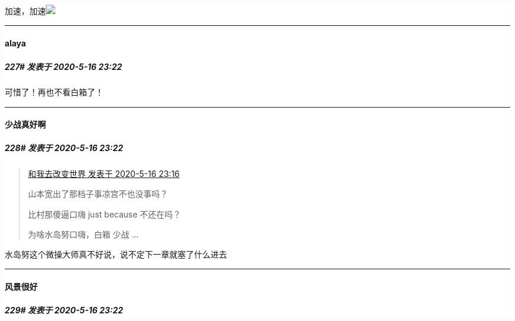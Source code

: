 


加速，加速<img src="https://static.saraba1st.com/image/smiley/face2017/245.png" referrerpolicy="no-referrer">







-----

####  alaya  
##### 227#       发表于 2020-5-16 23:22




可惜了！再也不看白箱了！







-----

####  少战真好啊  
##### 228#       发表于 2020-5-16 23:22



<blockquote><a href="httphttps://bbs.saraba1st.com/2b/forum.php?mod=redirect&amp;goto=findpost&amp;pid=47445916&amp;ptid=1935405" target="_blank">和我去改变世界 发表于 2020-5-16 23:16</a>

山本宽出了那档子事凉宫不也没事吗？

比村那傻逼口嗨 just because 不还在吗？

为啥水岛努口嗨，白箱 少战 ...</blockquote>
水岛努这个微操大师真不好说，说不定下一章就塞了什么进去







-----

####  风景很好  
##### 229#       发表于 2020-5-16 23:22



